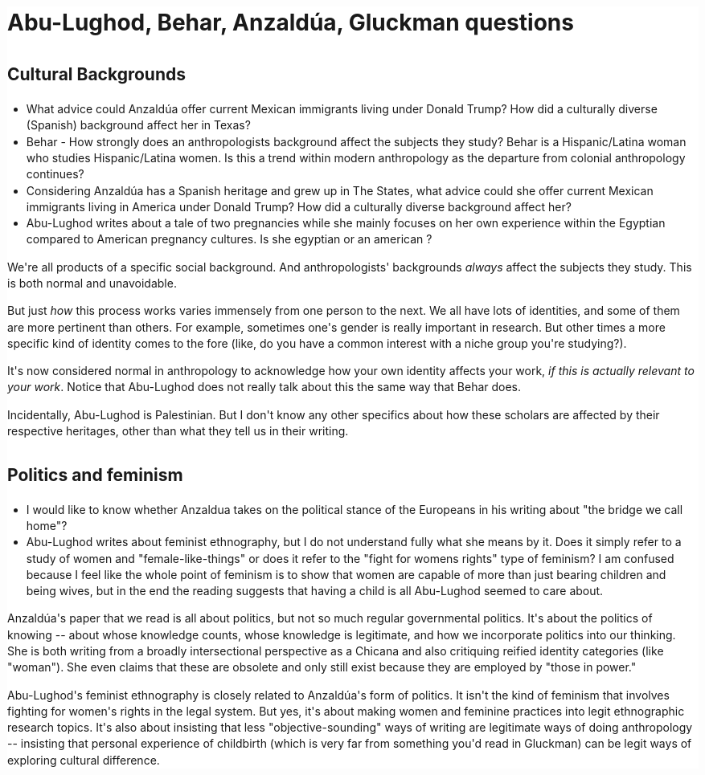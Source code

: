 # Abu-Lughod, Behar, Anzaldúa, Gluckman questions



## Cultural Backgrounds

-   What advice could Anzaldúa offer current Mexican immigrants living under Donald Trump? How did a culturally diverse (Spanish) background affect her in Texas?
-   Behar - How strongly does an anthropologists background affect the subjects they study? Behar is a Hispanic/Latina woman who studies Hispanic/Latina women. Is this a trend within modern anthropology as the departure from colonial anthropology continues?
-   Considering Anzaldúa has a Spanish heritage and grew up in The States, what advice could she offer current Mexican immigrants living in America under Donald Trump? How did a culturally diverse background affect her?
-   Abu-Lughod writes about a tale of two pregnancies while she mainly focuses on her own experience within the Egyptian compared to American pregnancy cultures. Is she egyptian or an american ?

We're all products of a specific social background. And anthropologists' backgrounds *always* affect the subjects they study. This is both normal and unavoidable.

But just *how* this process works varies immensely from one person to the next. We all have lots of identities, and some of them are more pertinent than others. For example, sometimes one's gender is really important in research. But other times a more specific kind of identity comes to the fore (like, do you have a common interest with a niche group you're studying?).

It's now considered normal in anthropology to acknowledge how your own identity affects your work, *if this is actually relevant to your work*. Notice that Abu-Lughod does not really talk about this the same way that Behar does.

Incidentally, Abu-Lughod is Palestinian. But I don't know any other specifics about how these scholars are affected by their respective heritages, other than what they tell us in their writing.

## Politics and feminism

-   I would like to know whether Anzaldua takes on the political stance of the Europeans in his writing about "the bridge we call home"?
-   Abu-Lughod writes about feminist ethnography, but I do not understand fully what she means by it. Does it simply refer to a study of women and "female-like-things" or does it refer to the "fight for womens rights" type of feminism? I am confused because I feel like the whole point of feminism is to show that women are capable of more than just bearing children and being wives, but in the end the reading suggests that having a child is all Abu-Lughod seemed to care about.

Anzaldúa's paper that we read is all about politics, but not so much regular governmental politics. It's about the politics of knowing -- about whose knowledge counts, whose knowledge is legitimate, and how we incorporate politics into our thinking. She is both writing from a broadly intersectional perspective as a Chicana and also critiquing reified identity categories (like "woman"). She even claims that these are obsolete and only still exist because they are employed by "those in power."

Abu-Lughod's feminist ethnography is closely related to Anzaldúa's form of politics. It isn't the kind of feminism that involves fighting for women's rights in the legal system. But yes, it's about making women and feminine practices into legit ethnographic research topics. It's also about insisting that less "objective-sounding" ways of writing are legitimate ways of doing anthropology -- insisting that personal experience of childbirth (which is very far from something you'd read in Gluckman) can be legit ways of exploring cultural difference.
